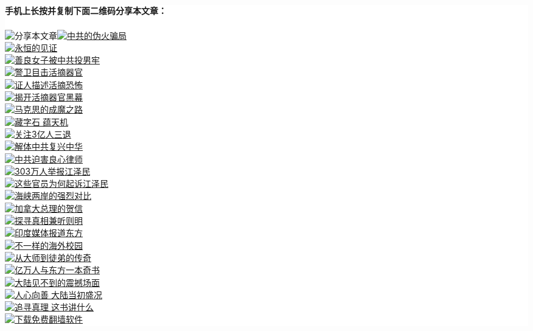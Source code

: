 <strong>手机上长按并复制下面二维码分享本文章：</strong><br><br><img src="http://d1p1.ip.zn2.us/v.php?action=qrcode&url=/gb/20/4/6/n12006073.md%231" title="分享本文章"></td><td VALIGN=TOP><a href="/gb/16/1/21/n4622075.md?dfh#1" target="_blank"><img src="https://raw.githubusercontent.com/zxmcs2716/djy/master/gb/300/wei-f1.jpg" title="中共的伪火骗局"  alt="中共的伪火骗局"></a><br><a href="https://github.com/zxmcs2716/www/blob/master/README.md?dfh#9" target="_blank"><img src="https://raw.githubusercontent.com/zxmcs2716/djy/master/gb/300/yong-h.jpg" title="永恒的见证"  alt="永恒的见证"></a><br><a href="/gb/13/9/29/n3974789.md?dfh#1" target="_blank"><img src="https://raw.githubusercontent.com/zxmcs2716/djy/master/gb/300/shang-lnz.jpg" title="善良女子被中共投男牢"  alt="善良女子被中共投男牢"></a><br><a href="/gb/16/3/16/n4663449.md?dfh#1" target="_blank"><img src="https://raw.githubusercontent.com/zxmcs2716/djy/master/gb/300/huo-z3.jpg" title="警卫目击活摘器官"  alt="警卫目击活摘器官"></a><br><a href="/gb/16/8/7/n8177641.md?dfh#1" target="_blank"><img src="https://raw.githubusercontent.com/zxmcs2716/djy/master/gb/300/huo-z4.jpg" title="证人描述活摘恐怖"  alt="证人描述活摘恐怖"></a><br><a href="/gb/10/4/19/n2881569.md?dfh#1" target="_blank"><img src="https://raw.githubusercontent.com/zxmcs2716/djy/master/gb/300/huo-z1.jpg" title="揭开活摘器官黑幕"  alt="揭开活摘器官黑幕"></a><br><a href="/gb/10/11/7/n3077476.md?dfh#1" target="_blank"><img src="https://raw.githubusercontent.com/zxmcs2716/djy/master/gb/300/ma-ks.jpg" title="马克思的成魔之路"  alt="马克思的成魔之路"></a><br><a href="/gb/14/6/9/n4173977.md?dfh#1" target="_blank"><img src="https://raw.githubusercontent.com/zxmcs2716/djy/master/gb/300/chang-zs.jpg" title="藏字石 蕴天机"  alt="藏字石 蕴天机"></a><br><a href="/gb/18/5/10/n10381511.md?dfh#1" target="_blank"><img src="https://raw.githubusercontent.com/zxmcs2716/djy/master/gb/300/st1.jpg" title="关注3亿人三退"  alt="关注3亿人三退"></a><br><a href="/gb/18/3/21/n10237682.md?dfh#1" target="_blank"><img src="https://raw.githubusercontent.com/zxmcs2716/djy/master/gb/300/jie-t.jpg" title="解体中共复兴中华"  alt="解体中共复兴中华"></a><br><a href="/gb/9/2/9/n2422991.md?dfh#1" target="_blank"><img src="https://raw.githubusercontent.com/zxmcs2716/djy/master/gb/300/gao-zs.jpg" title="中共迫害良心律师"  alt="中共迫害良心律师"></a><br><a href="/gb/18/12/9/n10900044.md?dfh#1" target="_blank"><img src="https://raw.githubusercontent.com/zxmcs2716/djy/master/gb/300/sj1.jpg" title="303万人举报江泽民"  alt="303万人举报江泽民"></a><br><a href="/gb/18/8/28/n10672014.md?dfh#1" target="_blank"><img src="https://raw.githubusercontent.com/zxmcs2716/djy/master/gb/300/sj2.jpg" title="这些官员为何起诉江泽民"  alt="这些官员为何起诉江泽民"></a><br><a href="/gb/8/12/18/n2367165.md?dfh#1" target="_blank"><img src="https://raw.githubusercontent.com/zxmcs2716/djy/master/gb/300/liangan.jpg" title="海峡两岸的强烈对比"  alt="海峡两岸的强烈对比"></a><br><a href="/gb/15/12/10/n4593139.md?dfh#1" target="_blank"><img src="https://raw.githubusercontent.com/zxmcs2716/djy/master/gb/300/jia-ndzl.jpg" title="加拿大总理的贺信"  alt="加拿大总理的贺信"></a><br><a href="/gb/11/6/17/n3289382.md?dfh#1" target="_blank"><img src="https://raw.githubusercontent.com/zxmcs2716/djy/master/gb/300/xiao-wd.jpg" title="探寻真相兼听则明"  alt="探寻真相兼听则明"></a><br><a href="/gb/18/10/27/n10812623.md?dfh#1" target="_blank"><img src="https://raw.githubusercontent.com/zxmcs2716/djy/master/gb/300/yindu.jpg" title="印度媒体报道东方"  alt="印度媒体报道东方"></a><br><a href="/gb/18/6/9/n10469652.md?dfh#1" target="_blank"><img src="https://raw.githubusercontent.com/zxmcs2716/djy/master/gb/300/xie-j.jpg" title="不一样的海外校园"  alt="不一样的海外校园"></a><br><a href="/gb/7/4/5/n1669415.md?dfh#1" target="_blank"><img src="https://raw.githubusercontent.com/zxmcs2716/djy/master/gb/300/li-up.jpg" title="从大师到徒弟的传奇"  alt="从大师到徒弟的传奇"></a><br><a href="/gb/17/5/26/n9191512.md?dfh#1" target="_blank"><img src="https://raw.githubusercontent.com/zxmcs2716/djy/master/gb/300/zfl2.jpg" title="亿万人与东方一本奇书"  alt="亿万人与东方一本奇书"></a><br><a href="/gb/13/11/27/n4020290.md?dfh#1" target="_blank"><img src="https://raw.githubusercontent.com/zxmcs2716/djy/master/gb/300/zhen-h.jpg" title="大陆见不到的震撼场面"  alt="大陆见不到的震撼场面"></a><br><a href="/gb/15/7/17/n4482910.md?dfh#1" target="_blank"><img src="https://raw.githubusercontent.com/zxmcs2716/djy/master/gb/300/dalu-sk.jpg" title="人心向善 大陆当初盛况"  alt="人心向善 大陆当初盛况"></a><br><a href="/gb/19/1/5/n10955468.md?dfh#1" target="_blank"><img src="https://raw.githubusercontent.com/zxmcs2716/djy/master/gb/300/zfl1.jpg" title="追寻真理 这书讲什么"  alt="追寻真理 这书讲什么"></a><br><a href="https://github.com/bannedbook/fanqiang/wiki" target="_blank"><img src="https://raw.githubusercontent.com/zxmcs2716/djy/master/gb/300/fq1.jpg" title="下载免费翻墙软件"  alt="下载免费翻墙软件"></a><br></td></tr></table>